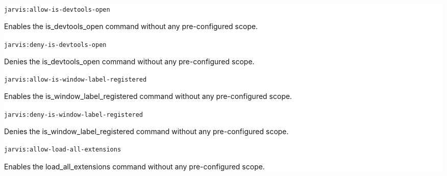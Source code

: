 `jarvis:allow-is-devtools-open`

</td>
<td>

Enables the is_devtools_open command without any pre-configured scope.

</td>
</tr>

<tr>
<td>

`jarvis:deny-is-devtools-open`

</td>
<td>

Denies the is_devtools_open command without any pre-configured scope.

</td>
</tr>

<tr>
<td>

`jarvis:allow-is-window-label-registered`

</td>
<td>

Enables the is_window_label_registered command without any pre-configured scope.

</td>
</tr>

<tr>
<td>

`jarvis:deny-is-window-label-registered`

</td>
<td>

Denies the is_window_label_registered command without any pre-configured scope.

</td>
</tr>

<tr>
<td>

`jarvis:allow-load-all-extensions`

</td>
<td>

Enables the load_all_extensions command without any pre-configured scope.

</td>
</tr>
